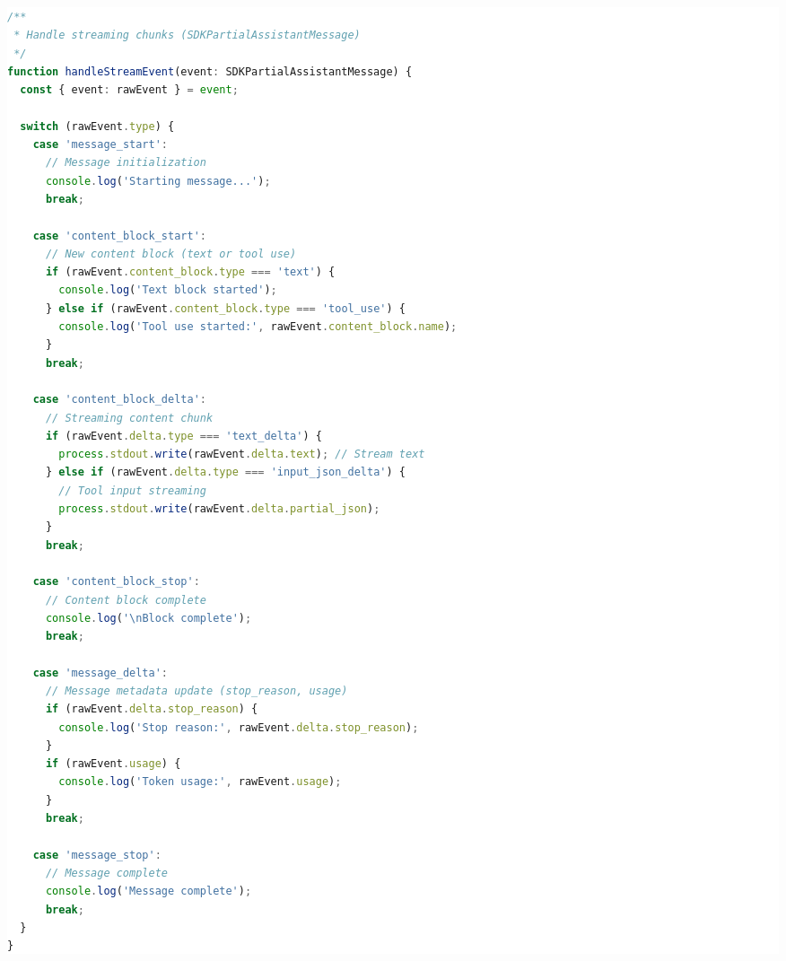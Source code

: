 ```typescript
/**
 * Handle streaming chunks (SDKPartialAssistantMessage)
 */
function handleStreamEvent(event: SDKPartialAssistantMessage) {
  const { event: rawEvent } = event;
  
  switch (rawEvent.type) {
    case 'message_start':
      // Message initialization
      console.log('Starting message...');
      break;
      
    case 'content_block_start':
      // New content block (text or tool use)
      if (rawEvent.content_block.type === 'text') {
        console.log('Text block started');
      } else if (rawEvent.content_block.type === 'tool_use') {
        console.log('Tool use started:', rawEvent.content_block.name);
      }
      break;
      
    case 'content_block_delta':
      // Streaming content chunk
      if (rawEvent.delta.type === 'text_delta') {
        process.stdout.write(rawEvent.delta.text); // Stream text
      } else if (rawEvent.delta.type === 'input_json_delta') {
        // Tool input streaming
        process.stdout.write(rawEvent.delta.partial_json);
      }
      break;
      
    case 'content_block_stop':
      // Content block complete
      console.log('\nBlock complete');
      break;
      
    case 'message_delta':
      // Message metadata update (stop_reason, usage)
      if (rawEvent.delta.stop_reason) {
        console.log('Stop reason:', rawEvent.delta.stop_reason);
      }
      if (rawEvent.usage) {
        console.log('Token usage:', rawEvent.usage);
      }
      break;
      
    case 'message_stop':
      // Message complete
      console.log('Message complete');
      break;
  }
}
```
